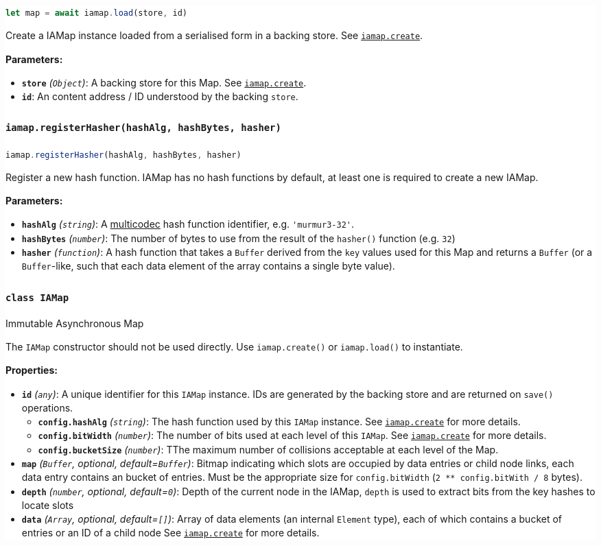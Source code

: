 ```js
let map = await iamap.load(store, id)
```

Create a IAMap instance loaded from a serialised form in a backing store. See [`iamap.create`](#iamap__create).

**Parameters:**

* **`store`** _(`Object`)_: A backing store for this Map. See [`iamap.create`](#iamap__create).
* **`id`**: An content address / ID understood by the backing `store`.

<a name="iamap__registerHasher"></a>
### `iamap.registerHasher(hashAlg, hashBytes, hasher)`

```js
iamap.registerHasher(hashAlg, hashBytes, hasher)
```

Register a new hash function. IAMap has no hash functions by default, at least one is required to create a new
IAMap.

**Parameters:**

* **`hashAlg`** _(`string`)_: A [multicodec](https://github.com/multiformats/multicodec/blob/master/table.csv) hash
  function identifier, e.g. `'murmur3-32'`.
* **`hashBytes`** _(`number`)_: The number of bytes to use from the result of the `hasher()` function (e.g. `32`)
* **`hasher`** _(`function`)_: A hash function that takes a `Buffer` derived from the `key` values used for this
  Map and returns a `Buffer` (or a `Buffer`-like, such that each data element of the array contains a single byte value).

<a name="IAMap"></a>
### `class IAMap`

Immutable Asynchronous Map

The `IAMap` constructor should not be used directly. Use `iamap.create()` or `iamap.load()` to instantiate.

**Properties:**

* **`id`** _(`any`)_: A unique identifier for this `IAMap` instance. IDs are generated by the backing store and
  are returned on `save()` operations.
  * **`config.hashAlg`** _(`string`)_: The hash function used by this `IAMap` instance. See [`iamap.create`](#iamap__create) for more
    details.
  * **`config.bitWidth`** _(`number`)_: The number of bits used at each level of this `IAMap`. See [`iamap.create`](#iamap__create)
    for more details.
  * **`config.bucketSize`** _(`number`)_: TThe maximum number of collisions acceptable at each level of the Map.
* **`map`** _(`Buffer`, optional, default=`Buffer`)_: Bitmap indicating which slots are occupied by data entries or child node links,
  each data entry contains an bucket of entries. Must be the appropriate size for `config.bitWidth`
  (`2 ** config.bitWith / 8` bytes).
* **`depth`** _(`number`, optional, default=`0`)_: Depth of the current node in the IAMap, `depth` is used to extract bits from the
  key hashes to locate slots
* **`data`** _(`Array`, optional, default=`[]`)_: Array of data elements (an internal `Element` type), each of which contains a
  bucket of entries or an ID of a child node
  See [`iamap.create`](#iamap__create) for more details.
